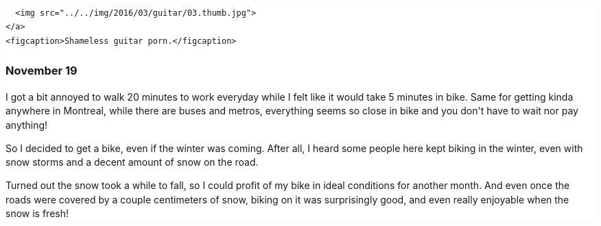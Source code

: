       <img src="../../img/2016/03/guitar/03.thumb.jpg">
    </a>
    <figcaption>Shameless guitar porn.</figcaption>
  </figure>
</div>

### November 19

I got a bit annoyed to walk 20 minutes to work everyday while I felt
like it would take 5 minutes in bike. Same for getting kinda anywhere in
Montreal, while there are buses and metros, everything seems so close in
bike and you don't have to wait nor pay anything!

So I decided to get a bike, even if the winter was coming. After all, I
heard some people here kept biking in the winter, even with snow storms
and a decent amount of snow on the road.

Turned out the snow took a while to fall, so I could profit of my bike
in ideal conditions for another month. And even once the roads were
covered by a couple centimeters of snow, biking on it was surprisingly
good, and even really enjoyable when the snow is fresh!
